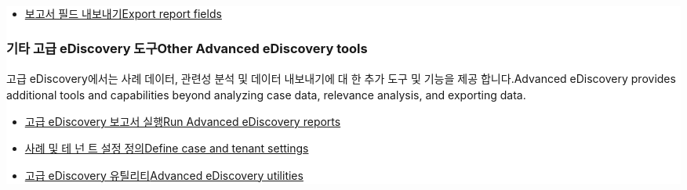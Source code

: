 - [<span data-ttu-id="95e30-171">보고서 필드 내보내기</span><span class="sxs-lookup"><span data-stu-id="95e30-171">Export report fields</span></span>](export-report-fields-in-advanced-ediscovery.md)
    
### <a name="other-advanced-ediscovery-tools"></a><span data-ttu-id="95e30-172">기타 고급 eDiscovery 도구</span><span class="sxs-lookup"><span data-stu-id="95e30-172">Other Advanced eDiscovery tools</span></span>

<span data-ttu-id="95e30-173">고급 eDiscovery에서는 사례 데이터, 관련성 분석 및 데이터 내보내기에 대 한 추가 도구 및 기능을 제공 합니다.</span><span class="sxs-lookup"><span data-stu-id="95e30-173">Advanced eDiscovery provides additional tools and capabilities beyond analyzing case data, relevance analysis, and exporting data.</span></span>
  
- [<span data-ttu-id="95e30-174">고급 eDiscovery 보고서 실행</span><span class="sxs-lookup"><span data-stu-id="95e30-174">Run Advanced eDiscovery reports</span></span>](run-reports-in-advanced-ediscovery.md)
    
- [<span data-ttu-id="95e30-175">사례 및 테 넌 트 설정 정의</span><span class="sxs-lookup"><span data-stu-id="95e30-175">Define case and tenant settings</span></span>](define-case-and-tenant-settings-in-advanced-ediscovery.md)
    
- [<span data-ttu-id="95e30-176">고급 eDiscovery 유틸리티</span><span class="sxs-lookup"><span data-stu-id="95e30-176">Advanced eDiscovery utilities</span></span>](use-advanced-ediscovery-utilities.md)
